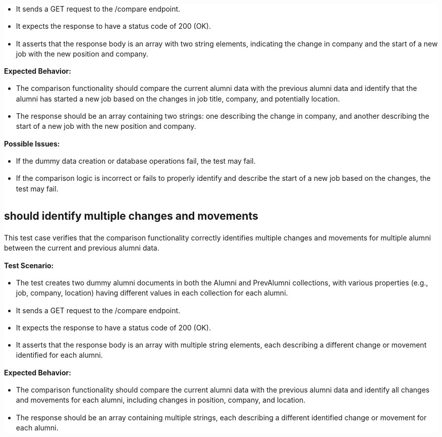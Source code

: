 -   It sends a GET request to the /compare endpoint.

-   It expects the response to have a status code of 200 (OK).

-   It asserts that the response body is an array with two string
    elements, indicating the change in company and the start of a new
    job with the new position and company.

**Expected Behavior:**

-   The comparison functionality should compare the current alumni data
    with the previous alumni data and identify that the alumni has
    started a new job based on the changes in job title, company, and
    potentially location.

-   The response should be an array containing two strings: one
    describing the change in company, and another describing the start
    of a new job with the new position and company.

**Possible Issues:**

-   If the dummy data creation or database operations fail, the test may
    fail.

-   If the comparison logic is incorrect or fails to properly identify
    and describe the start of a new job based on the changes, the test
    may fail.

## **should identify multiple changes and movements**

This test case verifies that the comparison functionality correctly
identifies multiple changes and movements for multiple alumni between
the current and previous alumni data.

**Test Scenario:**

-   The test creates two dummy alumni documents in both the Alumni and
    PrevAlumni collections, with various properties (e.g., job, company,
    location) having different values in each collection for each
    alumni.

-   It sends a GET request to the /compare endpoint.

-   It expects the response to have a status code of 200 (OK).

-   It asserts that the response body is an array with multiple string
    elements, each describing a different change or movement identified
    for each alumni.

**Expected Behavior:**

-   The comparison functionality should compare the current alumni data
    with the previous alumni data and identify all changes and movements
    for each alumni, including changes in position, company, and
    location.

-   The response should be an array containing multiple strings, each
    describing a different identified change or movement for each
    alumni.
